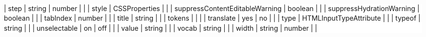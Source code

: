 | step | string \| number |  |
| style | CSSProperties |  |
| suppressContentEditableWarning | boolean |  |
| suppressHydrationWarning | boolean |  |
| tabIndex | number |  |
| title | string |  |
| tokens |  |  |
| translate | yes \| no |  |
| type | HTMLInputTypeAttribute |  |
| typeof | string |  |
| unselectable | on \| off |  |
| value | string |  |
| vocab | string |  |
| width | string \| number |  |
